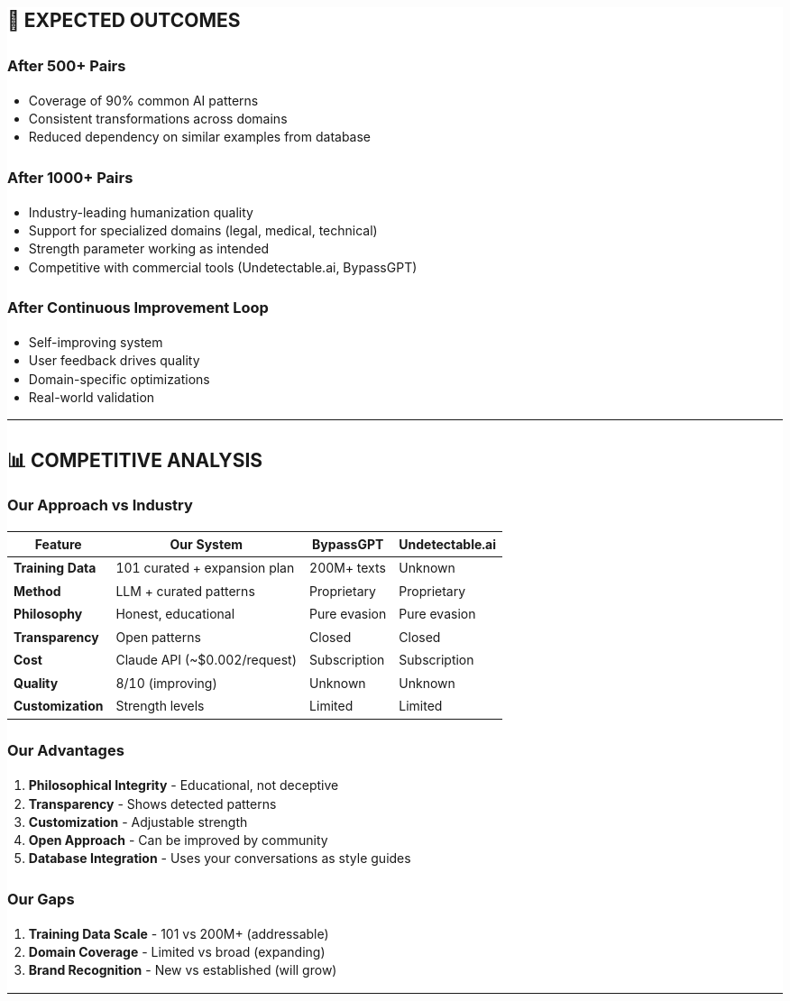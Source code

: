 
## 🎯 EXPECTED OUTCOMES

### After 500+ Pairs
- Coverage of 90% common AI patterns
- Consistent transformations across domains
- Reduced dependency on similar examples from database

### After 1000+ Pairs
- Industry-leading humanization quality
- Support for specialized domains (legal, medical, technical)
- Strength parameter working as intended
- Competitive with commercial tools (Undetectable.ai, BypassGPT)

### After Continuous Improvement Loop
- Self-improving system
- User feedback drives quality
- Domain-specific optimizations
- Real-world validation

---

## 📊 COMPETITIVE ANALYSIS

### Our Approach vs Industry

| Feature | Our System | BypassGPT | Undetectable.ai |
|---------|------------|-----------|-----------------|
| **Training Data** | 101 curated + expansion plan | 200M+ texts | Unknown |
| **Method** | LLM + curated patterns | Proprietary | Proprietary |
| **Philosophy** | Honest, educational | Pure evasion | Pure evasion |
| **Transparency** | Open patterns | Closed | Closed |
| **Cost** | Claude API (~$0.002/request) | Subscription | Subscription |
| **Quality** | 8/10 (improving) | Unknown | Unknown |
| **Customization** | Strength levels | Limited | Limited |

### Our Advantages
1. **Philosophical Integrity** - Educational, not deceptive
2. **Transparency** - Shows detected patterns
3. **Customization** - Adjustable strength
4. **Open Approach** - Can be improved by community
5. **Database Integration** - Uses your conversations as style guides

### Our Gaps
1. **Training Data Scale** - 101 vs 200M+ (addressable)
2. **Domain Coverage** - Limited vs broad (expanding)
3. **Brand Recognition** - New vs established (will grow)

---